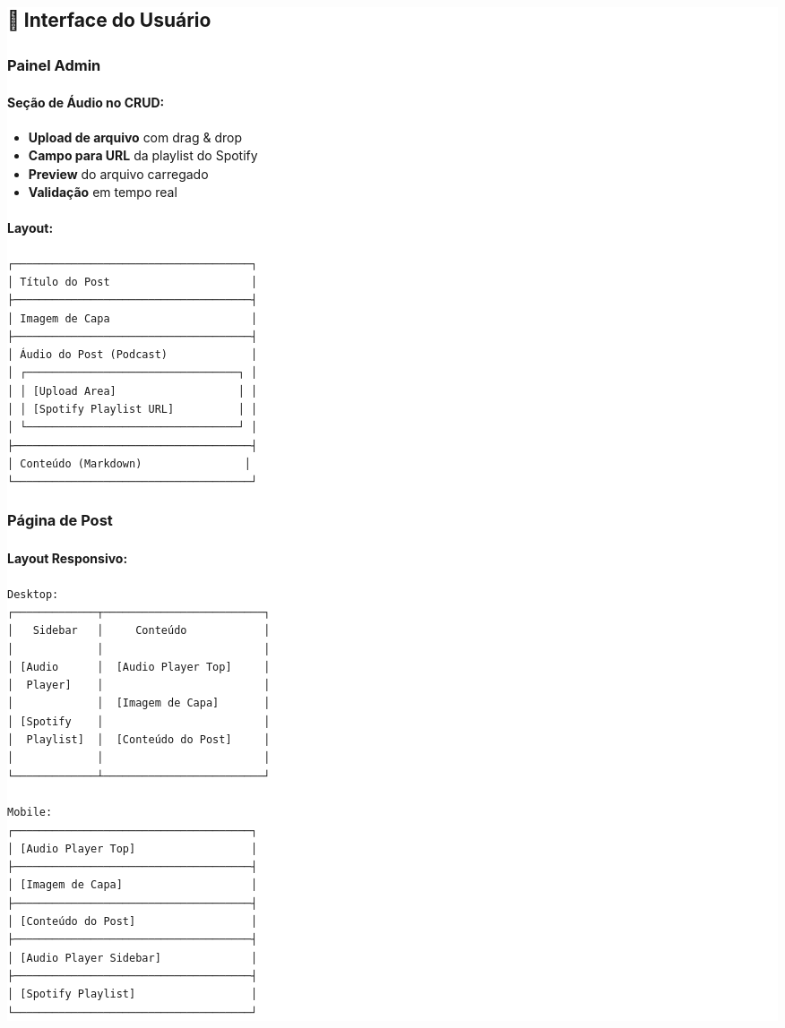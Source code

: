 ## 🎨 **Interface do Usuário**

### **Painel Admin**

#### **Seção de Áudio no CRUD:**
- **Upload de arquivo** com drag & drop
- **Campo para URL** da playlist do Spotify
- **Preview** do arquivo carregado
- **Validação** em tempo real

#### **Layout:**
```
┌─────────────────────────────────────┐
│ Título do Post                      │
├─────────────────────────────────────┤
│ Imagem de Capa                      │
├─────────────────────────────────────┤
│ Áudio do Post (Podcast)             │
│ ┌─────────────────────────────────┐ │
│ │ [Upload Area]                   │ │
│ │ [Spotify Playlist URL]          │ │
│ └─────────────────────────────────┘ │
├─────────────────────────────────────┤
│ Conteúdo (Markdown)                │
└─────────────────────────────────────┘
```

### **Página de Post**

#### **Layout Responsivo:**
```
Desktop:
┌─────────────┬─────────────────────────┐
│   Sidebar   │     Conteúdo            │
│             │                         │
│ [Audio      │  [Audio Player Top]     │
│  Player]    │                         │
│             │  [Imagem de Capa]       │
│ [Spotify    │                         │
│  Playlist]  │  [Conteúdo do Post]     │
│             │                         │
└─────────────┴─────────────────────────┘

Mobile:
┌─────────────────────────────────────┐
│ [Audio Player Top]                  │
├─────────────────────────────────────┤
│ [Imagem de Capa]                    │
├─────────────────────────────────────┤
│ [Conteúdo do Post]                  │
├─────────────────────────────────────┤
│ [Audio Player Sidebar]              │
├─────────────────────────────────────┤
│ [Spotify Playlist]                  │
└─────────────────────────────────────┘
```
